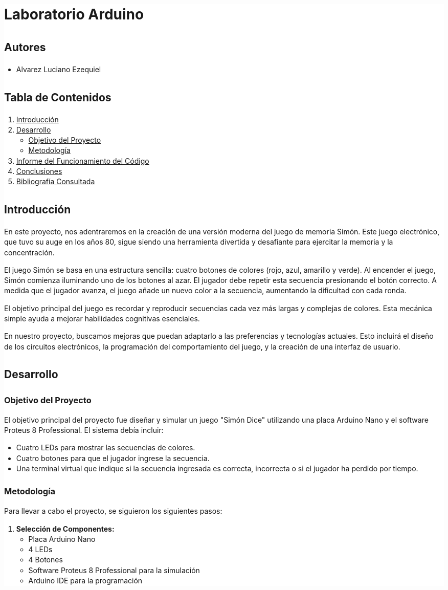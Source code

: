 # Laboratorio Arduino 

## Autores 
- Alvarez Luciano Ezequiel

## Tabla de Contenidos
1. [Introducción](#introducción)
2. [Desarrollo](#desarrollo)
    - [Objetivo del Proyecto](#objetivo-del-proyecto)
    - [Metodología](#metodología)
3. [Informe del Funcionamiento del Código](#informe-del-funcionamiento-del-código)
4. [Conclusiones](#conclusiones)
5. [Bibliografía Consultada](#bibliografía-consultada)

## Introducción	 
En este proyecto, nos adentraremos en la creación de una versión moderna del juego de memoria Simón. Este juego electrónico, que tuvo su auge en los años 80, sigue siendo una herramienta divertida y desafiante para ejercitar la memoria y la concentración.

El juego Simón se basa en una estructura sencilla: cuatro botones de colores (rojo, azul, amarillo y verde). Al encender el juego, Simón comienza iluminando uno de los botones al azar. El jugador debe repetir esta secuencia presionando el botón correcto. A medida que el jugador avanza, el juego añade un nuevo color a la secuencia, aumentando la dificultad con cada ronda.

El objetivo principal del juego es recordar y reproducir secuencias cada vez más largas y complejas de colores. Esta mecánica simple ayuda a mejorar habilidades cognitivas esenciales.

En nuestro proyecto, buscamos mejoras que puedan adaptarlo a las preferencias y tecnologías actuales. Esto incluirá el diseño de los circuitos electrónicos, la programación del comportamiento del juego, y la creación de una interfaz de usuario.

## Desarrollo	 
### Objetivo del Proyecto
El objetivo principal del proyecto fue diseñar y simular un juego "Simón Dice" utilizando una placa Arduino Nano y el software Proteus 8 Professional. El sistema debía incluir:

- Cuatro LEDs para mostrar las secuencias de colores.
- Cuatro botones para que el jugador ingrese la secuencia.
- Una terminal virtual que indique si la secuencia ingresada es correcta, incorrecta o si el jugador ha perdido por tiempo.

### Metodología
Para llevar a cabo el proyecto, se siguieron los siguientes pasos:

1. **Selección de Componentes:**
    - Placa Arduino Nano
    - 4 LEDs
    - 4 Botones
    - Software Proteus 8 Professional para la simulación
    - Arduino IDE para la programación
